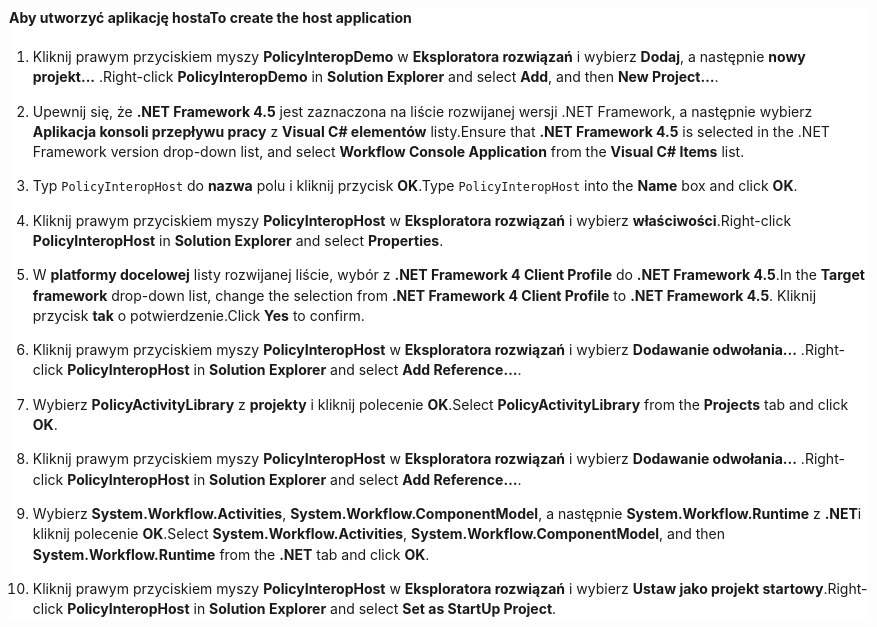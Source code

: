 #### <a name="to-create-the-host-application"></a><span data-ttu-id="8d9e7-158">Aby utworzyć aplikację hosta</span><span class="sxs-lookup"><span data-stu-id="8d9e7-158">To create the host application</span></span>  
  
1.  <span data-ttu-id="8d9e7-159">Kliknij prawym przyciskiem myszy **PolicyInteropDemo** w **Eksploratora rozwiązań** i wybierz **Dodaj**, a następnie **nowy projekt...** .</span><span class="sxs-lookup"><span data-stu-id="8d9e7-159">Right-click **PolicyInteropDemo** in **Solution Explorer** and select **Add**, and then **New Project…**.</span></span>  
  
2.  <span data-ttu-id="8d9e7-160">Upewnij się, że **.NET Framework 4.5** jest zaznaczona na liście rozwijanej wersji .NET Framework, a następnie wybierz **Aplikacja konsoli przepływu pracy** z **Visual C# elementów** listy.</span><span class="sxs-lookup"><span data-stu-id="8d9e7-160">Ensure that **.NET Framework 4.5** is selected in the .NET Framework version drop-down list, and select  **Workflow Console Application** from the **Visual C# Items** list.</span></span>  
  
3.  <span data-ttu-id="8d9e7-161">Typ `PolicyInteropHost` do **nazwa** polu i kliknij przycisk **OK**.</span><span class="sxs-lookup"><span data-stu-id="8d9e7-161">Type `PolicyInteropHost` into the **Name** box and click **OK**.</span></span>  
  
4.  <span data-ttu-id="8d9e7-162">Kliknij prawym przyciskiem myszy **PolicyInteropHost** w **Eksploratora rozwiązań** i wybierz **właściwości**.</span><span class="sxs-lookup"><span data-stu-id="8d9e7-162">Right-click **PolicyInteropHost** in **Solution Explorer** and select **Properties**.</span></span>  
  
5.  <span data-ttu-id="8d9e7-163">W **platformy docelowej** listy rozwijanej liście, wybór z **.NET Framework 4 Client Profile** do **.NET Framework 4.5**.</span><span class="sxs-lookup"><span data-stu-id="8d9e7-163">In the **Target framework** drop-down list, change the selection from **.NET Framework 4 Client Profile** to **.NET Framework 4.5**.</span></span> <span data-ttu-id="8d9e7-164">Kliknij przycisk **tak** o potwierdzenie.</span><span class="sxs-lookup"><span data-stu-id="8d9e7-164">Click **Yes** to confirm.</span></span>  
  
6.  <span data-ttu-id="8d9e7-165">Kliknij prawym przyciskiem myszy **PolicyInteropHost** w **Eksploratora rozwiązań** i wybierz **Dodawanie odwołania...** .</span><span class="sxs-lookup"><span data-stu-id="8d9e7-165">Right-click **PolicyInteropHost** in **Solution Explorer** and select **Add Reference…**.</span></span>  
  
7.  <span data-ttu-id="8d9e7-166">Wybierz **PolicyActivityLibrary** z **projekty** i kliknij polecenie **OK**.</span><span class="sxs-lookup"><span data-stu-id="8d9e7-166">Select **PolicyActivityLibrary** from the **Projects** tab and click **OK**.</span></span>  
  
8.  <span data-ttu-id="8d9e7-167">Kliknij prawym przyciskiem myszy **PolicyInteropHost** w **Eksploratora rozwiązań** i wybierz **Dodawanie odwołania...** .</span><span class="sxs-lookup"><span data-stu-id="8d9e7-167">Right-click **PolicyInteropHost** in **Solution Explorer** and select **Add Reference…**.</span></span>  
  
9. <span data-ttu-id="8d9e7-168">Wybierz **System.Workflow.Activities**, **System.Workflow.ComponentModel**, a następnie **System.Workflow.Runtime** z **.NET**i kliknij polecenie **OK**.</span><span class="sxs-lookup"><span data-stu-id="8d9e7-168">Select **System.Workflow.Activities**, **System.Workflow.ComponentModel**, and then **System.Workflow.Runtime** from the **.NET** tab and click **OK**.</span></span>  
  
10. <span data-ttu-id="8d9e7-169">Kliknij prawym przyciskiem myszy **PolicyInteropHost** w **Eksploratora rozwiązań** i wybierz **Ustaw jako projekt startowy**.</span><span class="sxs-lookup"><span data-stu-id="8d9e7-169">Right-click **PolicyInteropHost** in **Solution Explorer** and select **Set as StartUp Project**.</span></span>  
  